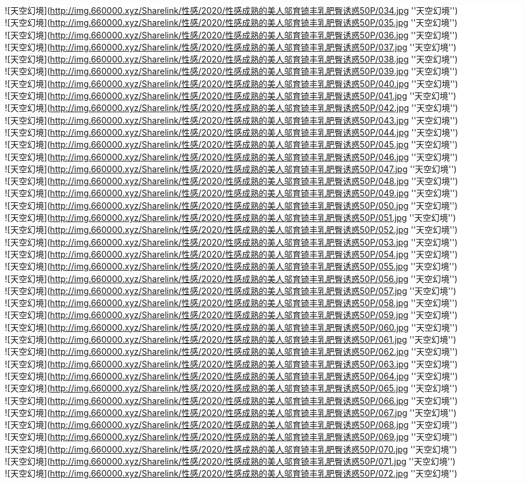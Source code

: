 ![天空幻境](http://img.660000.xyz/Sharelink/性感/2020/性感成熟的美人邬育锜丰乳肥臀诱惑50P/034.jpg ''天空幻境'') <br>
![天空幻境](http://img.660000.xyz/Sharelink/性感/2020/性感成熟的美人邬育锜丰乳肥臀诱惑50P/035.jpg ''天空幻境'') <br>
![天空幻境](http://img.660000.xyz/Sharelink/性感/2020/性感成熟的美人邬育锜丰乳肥臀诱惑50P/036.jpg ''天空幻境'') <br>
![天空幻境](http://img.660000.xyz/Sharelink/性感/2020/性感成熟的美人邬育锜丰乳肥臀诱惑50P/037.jpg ''天空幻境'') <br>
![天空幻境](http://img.660000.xyz/Sharelink/性感/2020/性感成熟的美人邬育锜丰乳肥臀诱惑50P/038.jpg ''天空幻境'') <br>
![天空幻境](http://img.660000.xyz/Sharelink/性感/2020/性感成熟的美人邬育锜丰乳肥臀诱惑50P/039.jpg ''天空幻境'') <br>
![天空幻境](http://img.660000.xyz/Sharelink/性感/2020/性感成熟的美人邬育锜丰乳肥臀诱惑50P/040.jpg ''天空幻境'') <br>
![天空幻境](http://img.660000.xyz/Sharelink/性感/2020/性感成熟的美人邬育锜丰乳肥臀诱惑50P/041.jpg ''天空幻境'') <br>
![天空幻境](http://img.660000.xyz/Sharelink/性感/2020/性感成熟的美人邬育锜丰乳肥臀诱惑50P/042.jpg ''天空幻境'') <br>
![天空幻境](http://img.660000.xyz/Sharelink/性感/2020/性感成熟的美人邬育锜丰乳肥臀诱惑50P/043.jpg ''天空幻境'') <br>
![天空幻境](http://img.660000.xyz/Sharelink/性感/2020/性感成熟的美人邬育锜丰乳肥臀诱惑50P/044.jpg ''天空幻境'') <br>
![天空幻境](http://img.660000.xyz/Sharelink/性感/2020/性感成熟的美人邬育锜丰乳肥臀诱惑50P/045.jpg ''天空幻境'') <br>
![天空幻境](http://img.660000.xyz/Sharelink/性感/2020/性感成熟的美人邬育锜丰乳肥臀诱惑50P/046.jpg ''天空幻境'') <br>
![天空幻境](http://img.660000.xyz/Sharelink/性感/2020/性感成熟的美人邬育锜丰乳肥臀诱惑50P/047.jpg ''天空幻境'') <br>
![天空幻境](http://img.660000.xyz/Sharelink/性感/2020/性感成熟的美人邬育锜丰乳肥臀诱惑50P/048.jpg ''天空幻境'') <br>
![天空幻境](http://img.660000.xyz/Sharelink/性感/2020/性感成熟的美人邬育锜丰乳肥臀诱惑50P/049.jpg ''天空幻境'') <br>
![天空幻境](http://img.660000.xyz/Sharelink/性感/2020/性感成熟的美人邬育锜丰乳肥臀诱惑50P/050.jpg ''天空幻境'') <br>
![天空幻境](http://img.660000.xyz/Sharelink/性感/2020/性感成熟的美人邬育锜丰乳肥臀诱惑50P/051.jpg ''天空幻境'') <br>
![天空幻境](http://img.660000.xyz/Sharelink/性感/2020/性感成熟的美人邬育锜丰乳肥臀诱惑50P/052.jpg ''天空幻境'') <br>
![天空幻境](http://img.660000.xyz/Sharelink/性感/2020/性感成熟的美人邬育锜丰乳肥臀诱惑50P/053.jpg ''天空幻境'') <br>
![天空幻境](http://img.660000.xyz/Sharelink/性感/2020/性感成熟的美人邬育锜丰乳肥臀诱惑50P/054.jpg ''天空幻境'') <br>
![天空幻境](http://img.660000.xyz/Sharelink/性感/2020/性感成熟的美人邬育锜丰乳肥臀诱惑50P/055.jpg ''天空幻境'') <br>
![天空幻境](http://img.660000.xyz/Sharelink/性感/2020/性感成熟的美人邬育锜丰乳肥臀诱惑50P/056.jpg ''天空幻境'') <br>
![天空幻境](http://img.660000.xyz/Sharelink/性感/2020/性感成熟的美人邬育锜丰乳肥臀诱惑50P/057.jpg ''天空幻境'') <br>
![天空幻境](http://img.660000.xyz/Sharelink/性感/2020/性感成熟的美人邬育锜丰乳肥臀诱惑50P/058.jpg ''天空幻境'') <br>
![天空幻境](http://img.660000.xyz/Sharelink/性感/2020/性感成熟的美人邬育锜丰乳肥臀诱惑50P/059.jpg ''天空幻境'') <br>
![天空幻境](http://img.660000.xyz/Sharelink/性感/2020/性感成熟的美人邬育锜丰乳肥臀诱惑50P/060.jpg ''天空幻境'') <br>
![天空幻境](http://img.660000.xyz/Sharelink/性感/2020/性感成熟的美人邬育锜丰乳肥臀诱惑50P/061.jpg ''天空幻境'') <br>
![天空幻境](http://img.660000.xyz/Sharelink/性感/2020/性感成熟的美人邬育锜丰乳肥臀诱惑50P/062.jpg ''天空幻境'') <br>
![天空幻境](http://img.660000.xyz/Sharelink/性感/2020/性感成熟的美人邬育锜丰乳肥臀诱惑50P/063.jpg ''天空幻境'') <br>
![天空幻境](http://img.660000.xyz/Sharelink/性感/2020/性感成熟的美人邬育锜丰乳肥臀诱惑50P/064.jpg ''天空幻境'') <br>
![天空幻境](http://img.660000.xyz/Sharelink/性感/2020/性感成熟的美人邬育锜丰乳肥臀诱惑50P/065.jpg ''天空幻境'') <br>
![天空幻境](http://img.660000.xyz/Sharelink/性感/2020/性感成熟的美人邬育锜丰乳肥臀诱惑50P/066.jpg ''天空幻境'') <br>
![天空幻境](http://img.660000.xyz/Sharelink/性感/2020/性感成熟的美人邬育锜丰乳肥臀诱惑50P/067.jpg ''天空幻境'') <br>
![天空幻境](http://img.660000.xyz/Sharelink/性感/2020/性感成熟的美人邬育锜丰乳肥臀诱惑50P/068.jpg ''天空幻境'') <br>
![天空幻境](http://img.660000.xyz/Sharelink/性感/2020/性感成熟的美人邬育锜丰乳肥臀诱惑50P/069.jpg ''天空幻境'') <br>
![天空幻境](http://img.660000.xyz/Sharelink/性感/2020/性感成熟的美人邬育锜丰乳肥臀诱惑50P/070.jpg ''天空幻境'') <br>
![天空幻境](http://img.660000.xyz/Sharelink/性感/2020/性感成熟的美人邬育锜丰乳肥臀诱惑50P/071.jpg ''天空幻境'') <br>
![天空幻境](http://img.660000.xyz/Sharelink/性感/2020/性感成熟的美人邬育锜丰乳肥臀诱惑50P/072.jpg ''天空幻境'') <br>
